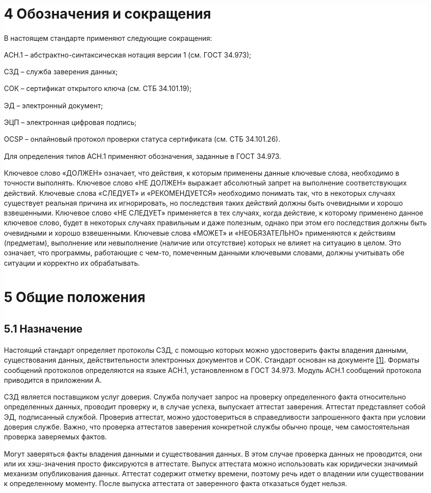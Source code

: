 # 4 <a name="Defs"></a>Обозначения и сокращения

В настоящем стандарте применяют следующие сокращения:

АСН.1 – абстрактно-синтаксическая нотация версии 1 (см. ГОСТ 34.973);
                                                        		
СЗД – служба заверения данных;                         	

СОК – сертификат открытого ключа (см. СТБ 34.101.19);

ЭД – электронный документ;

ЭЦП – электронная цифровая подпись;

OCSP – онлайновый протокол проверки статуса сертификата (см. СТБ 34.101.26).

Для определения типов АСН.1 применяют обозначения, заданные в ГОСТ 34.973. 

Ключевое слово «ДОЛЖЕН» означает, что действия, к которым применены данные
ключевые слова, необходимо в точности выполнять. Ключевое слово «НЕ ДОЛЖЕН»
выражает абсолютный запрет на выполнение соответствующих действий. Ключевые
слова «СЛЕДУЕТ» и «РЕКОМЕНДУЕТСЯ» необходимо понимать так, что в некоторых
случаях существует реальная причина их игнорировать, но последствия таких
действий должны быть очевидными и хорошо взвешенными. Ключевое слово «НЕ
СЛЕДУЕТ» применяется в тех случаях, когда действие, к которому применено данное
ключевое слово, будет в некоторых случаях правильным и даже полезным, однако при
этом его последствия должны быть очевидными и хорошо взвешенными. Ключевые слова
«МОЖЕТ» и «НЕОБЯЗАТЕЛЬНО» применяются к действиям (предметам), выполнение или
невыполнение (наличие или отсутствие) которых не влияет на ситуацию в целом. Это
означает, что программы, работающие с чем-то, помеченным данными ключевыми
словами, должны учитывать обе ситуации и корректно их обрабатывать.

# 5 <a name="Common"></a>Общие положения

## 5.1 <a name="Common1"></a>Назначение

Настоящий стандарт определяет протоколы СЗД, с помощью которых можно
удостоверить факты владения данными, существования данных, действительности
электронных документов и СОК. Стандарт основан на документе [[1]](#Biblio1).
Форматы сообщений протоколов определяются на языке АСН.1, установленном в ГОСТ
34.973. Модуль АСН.1 сообщений протокола приводится в приложении А.

СЗД является поставщиком услуг доверия. Служба получает запрос на проверку
определенного факта относительно определенных данных, проводит проверку и, в
случае успеха, выпускает аттестат заверения. Аттестат представляет собой ЭД,
подписанный службой. Проверив аттестат, можно удостовериться в справедливости
запрошенного факта при условии доверия службе. Важно, что проверка аттестатов
заверения конкретной службы обычно проще, чем самостоятельная проверка
заверяемых фактов.

Могут заверяться факты владения данными и существования данных. В этом случае
проверка данных не проводится, они или их хэш-значения просто фиксируются в
аттестате. Выпуск аттестата можно использовать как юридически значимый механизм
опубликования данных. Аттестат содержит отметку времени, поэтому речь идет о
владении или существовании к определенному моменту. После выпуска аттестата от
заверенного факта отказаться будет нельзя.
